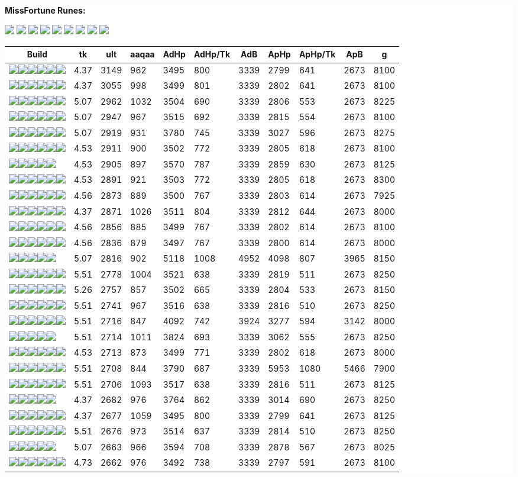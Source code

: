 

**MissFortune Runes:**


![](/Styles/Inspiration/FirstStrike/FirstStrike.png)
![](/Styles/Inspiration/MagicalFootwear/MagicalFootwear.png)
![](/Styles/Inspiration/BiscuitDelivery/BiscuitDelivery.png)
![](/Styles/Inspiration/CosmicInsight/CosmicInsight.png)
![](/Styles/Sorcery/AbsoluteFocus/AbsoluteFocus.png)
![](/Styles/Sorcery/GatheringStorm/GatheringStorm.png)
![](/StatMods/StatModsAdaptiveForceIcon.png)
![](/StatMods/StatModsAdaptiveForceIcon.png)
![](/StatMods/StatModsArmorIcon.png)





 Build |tk|ult|aaqaa|AdHp|AdHp/Tk|AdB|ApHp|ApHp/Tk|ApB|g
-|-|-|-|-|-|-|-|-|-|-
![](/item/6691.png)![](/item/6676.png)![](/item/2422.png)![](/item/1053.png)![](/item/1055.png)![](/item/1036.png)|4.37|3149|962|3495|800|3339|2799|641|2673|8100
![](/item/6691.png)![](/item/3036.png)![](/item/2422.png)![](/item/1053.png)![](/item/1055.png)![](/item/1036.png)|4.37|3055|998|3499|801|3339|2802|641|2673|8100
![](/item/6691.png)![](/item/6695.png)![](/item/2422.png)![](/item/1053.png)![](/item/1055.png)![](/item/1037.png)|5.07|2962|1032|3504|690|3339|2806|553|2673|8225
![](/item/6691.png)![](/item/3033.png)![](/item/2422.png)![](/item/1053.png)![](/item/1055.png)![](/item/1036.png)|5.07|2947|967|3515|692|3339|2815|554|2673|8100
![](/item/6691.png)![](/item/3072.png)![](/item/2422.png)![](/item/1055.png)![](/item/1037.png)![](/item/1036.png)|5.07|2919|931|3780|745|3339|3027|596|2673|8275
![](/item/6691.png)![](/item/6696.png)![](/item/2422.png)![](/item/1053.png)![](/item/1055.png)![](/item/1036.png)|4.53|2911|900|3502|772|3339|2805|618|2673|8100
![](/item/6691.png)![](/item/3074.png)![](/item/2422.png)![](/item/1055.png)![](/item/1037.png)|4.53|2905|897|3570|787|3339|2859|630|2673|8125
![](/item/6691.png)![](/item/6694.png)![](/item/2422.png)![](/item/1053.png)![](/item/1055.png)![](/item/1036.png)|4.53|2891|921|3503|772|3339|2805|618|2673|8300
![](/item/6691.png)![](/item/3179.png)![](/item/2422.png)![](/item/1053.png)![](/item/1055.png)![](/item/1037.png)|4.56|2873|889|3500|767|3339|2803|614|2673|7925
![](/item/6676.png)![](/item/3036.png)![](/item/2422.png)![](/item/1053.png)![](/item/1055.png)![](/item/1036.png)|4.37|2871|1026|3511|804|3339|2812|644|2673|8000
![](/item/6691.png)![](/item/6693.png)![](/item/2422.png)![](/item/1053.png)![](/item/1055.png)![](/item/1036.png)|4.56|2856|885|3499|767|3339|2802|614|2673|8100
![](/item/6691.png)![](/item/3004.png)![](/item/2422.png)![](/item/1053.png)![](/item/1055.png)![](/item/1036.png)|4.56|2836|879|3497|767|3339|2800|614|2673|8000
![](/item/6691.png)![](/item/6673.png)![](/item/2422.png)![](/item/1055.png)![](/item/1038.png)|5.07|2816|902|5118|1008|4952|4098|807|3965|8150
![](/item/3179.png)![](/item/3036.png)![](/item/2422.png)![](/item/1053.png)![](/item/1055.png)![](/item/1038.png)|5.51|2778|1004|3521|638|3339|2819|511|2673|8250
![](/item/6691.png)![](/item/3006.png)![](/item/1053.png)![](/item/1055.png)![](/item/1038.png)![](/item/1038.png)|5.26|2757|857|3502|665|3339|2804|533|2673|8150
![](/item/3179.png)![](/item/6676.png)![](/item/2422.png)![](/item/1053.png)![](/item/1055.png)![](/item/1038.png)|5.51|2741|967|3516|638|3339|2816|510|2673|8250
![](/item/6691.png)![](/item/3814.png)![](/item/2422.png)![](/item/1053.png)![](/item/1055.png)![](/item/1036.png)|5.51|2716|847|4092|742|3924|3277|594|3142|8000
![](/item/3072.png)![](/item/3036.png)![](/item/2422.png)![](/item/1055.png)![](/item/1038.png)|5.51|2714|1011|3824|693|3339|3062|555|2673|8250
![](/item/6691.png)![](/item/3508.png)![](/item/2422.png)![](/item/1053.png)![](/item/1055.png)![](/item/1036.png)|4.53|2713|873|3499|771|3339|2802|618|2673|8000
![](/item/6691.png)![](/item/3156.png)![](/item/2422.png)![](/item/1053.png)![](/item/1055.png)![](/item/1036.png)|5.51|2708|844|3790|687|3339|5953|1080|5466|7900
![](/item/6695.png)![](/item/3036.png)![](/item/2422.png)![](/item/1053.png)![](/item/1055.png)![](/item/1037.png)|5.51|2706|1093|3517|638|3339|2816|511|2673|8125
![](/item/6676.png)![](/item/3072.png)![](/item/2422.png)![](/item/1055.png)![](/item/1038.png)|4.37|2682|976|3764|862|3339|3014|690|2673|8250
![](/item/6676.png)![](/item/6695.png)![](/item/2422.png)![](/item/1053.png)![](/item/1055.png)![](/item/1037.png)|4.37|2677|1059|3495|800|3339|2799|641|2673|8125
![](/item/3179.png)![](/item/3033.png)![](/item/2422.png)![](/item/1053.png)![](/item/1055.png)![](/item/1038.png)|5.51|2676|973|3514|637|3339|2814|510|2673|8250
![](/item/3074.png)![](/item/3036.png)![](/item/2422.png)![](/item/1055.png)![](/item/1037.png)|5.07|2663|966|3594|708|3339|2878|567|2673|8025
![](/item/6691.png)![](/item/3095.png)![](/item/2422.png)![](/item/1053.png)![](/item/1055.png)![](/item/1036.png)|4.73|2662|976|3492|738|3339|2797|591|2673|8100